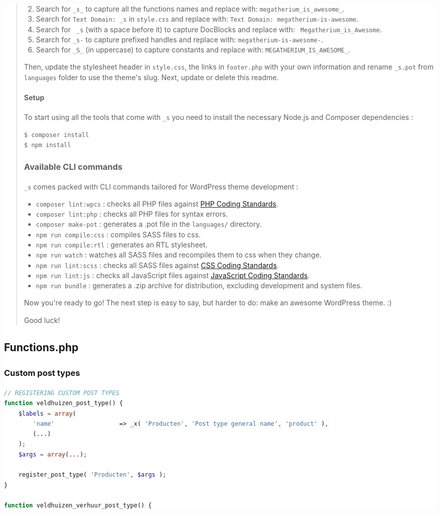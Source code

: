 > 2. Search for `_s_` to capture all the functions names and replace with: `megatherium_is_awesome_`.
> 3. Search for `Text Domain: _s` in `style.css` and replace with: `Text Domain: megatherium-is-awesome`.
> 4. Search for <code>&nbsp;_s</code> (with a space before it) to capture DocBlocks and replace with: <code>&nbsp;Megatherium_is_Awesome</code>.
> 5. Search for `_s-` to capture prefixed handles and replace with: `megatherium-is-awesome-`.
> 6. Search for `_S_` (in uppercase) to capture constants and replace with: `MEGATHERIUM_IS_AWESOME_`.
> 
> Then, update the stylesheet header in `style.css`, the links in `footer.php` with your own information and rename `_s.pot` from `languages` folder to use the theme's slug. Next, update or delete this readme.
> 
> #### Setup
> 
> To start using all the tools that come with `_s`  you need to install the necessary Node.js and Composer dependencies :
> 
> ```sh
> $ composer install
> $ npm install
> ```
> 
> ### Available CLI commands
> 
> `_s` comes packed with CLI commands tailored for WordPress theme development :
> 
> - `composer lint:wpcs` : checks all PHP files against [PHP Coding Standards](https://developer.wordpress.org/coding-standards/wordpress-coding-standards/php/).
> - `composer lint:php` : checks all PHP files for syntax errors.
> - `composer make-pot` : generates a .pot file in the `languages/` directory.
> - `npm run compile:css` : compiles SASS files to css.
> - `npm run compile:rtl` : generates an RTL stylesheet.
> - `npm run watch` : watches all SASS files and recompiles them to css when they change.
> - `npm run lint:scss` : checks all SASS files against [CSS Coding Standards](https://developer.wordpress.org/coding-standards/wordpress-coding-standards/css/).
> - `npm run lint:js` : checks all JavaScript files against [JavaScript Coding Standards](https://developer.wordpress.org/coding-standards/wordpress-coding-standards/javascript/).
> - `npm run bundle` : generates a .zip archive for distribution, excluding development and system files.
> 
> Now you're ready to go! The next step is easy to say, but harder to do: make an awesome WordPress theme. :)
> 
> Good luck!

## Functions.php
### Custom post types
```php
// REGISTERING CUSTOM POST TYPES
function veldhuizen_post_type() {
    $labels = array(
        'name'                  => _x( 'Producten', 'Post type general name', 'product' ),
        (...)
    );     
    $args = array(...);
      
    register_post_type( 'Producten', $args );
}

function veldhuizen_verhuur_post_type() {
```